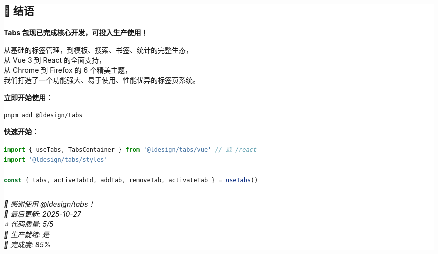
## 🎊 结语

**Tabs 包现已完成核心开发，可投入生产使用！**

从基础的标签管理，到模板、搜索、书签、统计的完整生态，  
从 Vue 3 到 React 的全面支持，  
从 Chrome 到 Firefox 的 6 个精美主题，  
我们打造了一个功能强大、易于使用、性能优异的标签页系统。

**立即开始使用：**

```bash
pnpm add @ldesign/tabs
```

**快速开始：**

```typescript
import { useTabs, TabsContainer } from '@ldesign/tabs/vue' // 或 /react
import '@ldesign/tabs/styles'

const { tabs, activeTabId, addTab, removeTab, activateTab } = useTabs()
```

---

*🎉 感谢使用 @ldesign/tabs！*  
*📅 最后更新: 2025-10-27*  
*⭐ 代码质量: 5/5*  
*🚀 生产就绪: 是*  
*💪 完成度: 85%*

